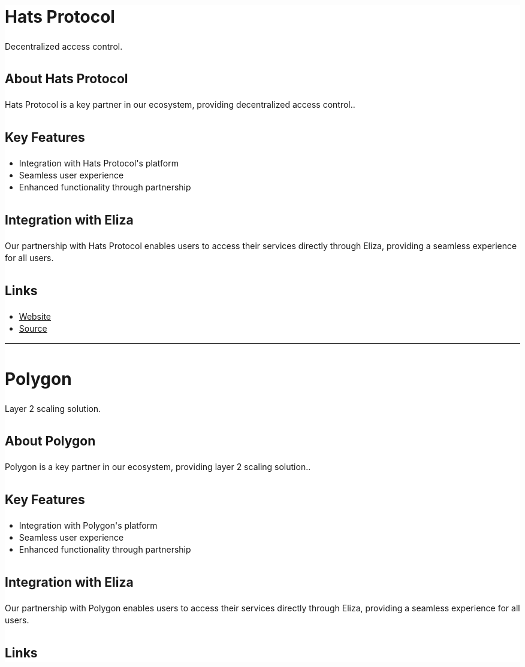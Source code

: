 
# Hats Protocol


Decentralized access control.

## About Hats Protocol

Hats Protocol is a key partner in our ecosystem, providing decentralized access control..

## Key Features

- Integration with Hats Protocol's platform
- Seamless user experience
- Enhanced functionality through partnership

## Integration with Eliza

Our partnership with Hats Protocol enables users to access their services directly through Eliza, providing a seamless experience for all users.

## Links

- [Website](https://hatsprotocol.xyz/)
- [Source](https://hatsprotocol.xyz/)

---

# Polygon


Layer 2 scaling solution.

## About Polygon

Polygon is a key partner in our ecosystem, providing layer 2 scaling solution..

## Key Features

- Integration with Polygon's platform
- Seamless user experience
- Enhanced functionality through partnership

## Integration with Eliza

Our partnership with Polygon enables users to access their services directly through Eliza, providing a seamless experience for all users.

## Links
